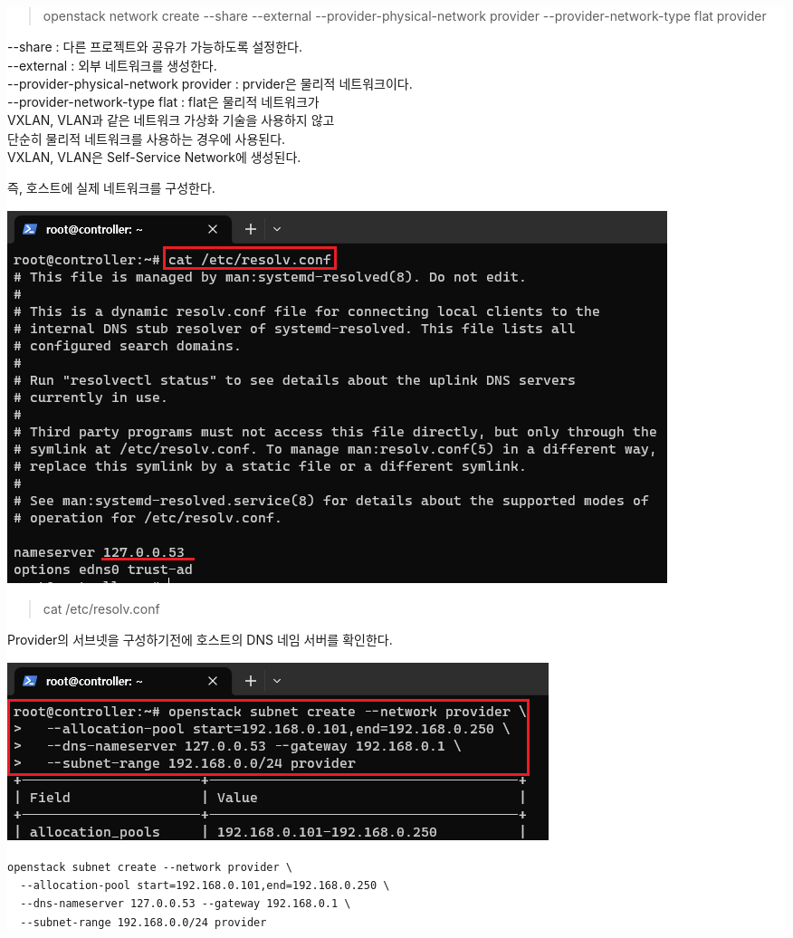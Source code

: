 > openstack network create --share --external --provider-physical-network provider --provider-network-type flat provider

--share : 다른 프로젝트와 공유가 가능하도록 설정한다.<br>
--external : 외부 네트워크를 생성한다.<br>
--provider-physical-network provider : prvider은 물리적 네트워크이다.<br>
--provider-network-type flat : flat은 물리적 네트워크가<br>
VXLAN, VLAN과 같은 네트워크 가상화 기술을 사용하지 않고<br>
단순히 물리적 네트워크를 사용하는 경우에 사용된다.<br>
VXLAN, VLAN은 Self-Service Network에 생성된다.<br>

즉, 호스트에 실제 네트워크를 구성한다.

![img](../Img/openstack_264.png)<br>

> cat /etc/resolv.conf

Provider의 서브넷을 구성하기전에 호스트의 DNS 네임 서버를 확인한다.

![img](../Img/openstack_265.png)<br>

```
openstack subnet create --network provider \
  --allocation-pool start=192.168.0.101,end=192.168.0.250 \
  --dns-nameserver 127.0.0.53 --gateway 192.168.0.1 \
  --subnet-range 192.168.0.0/24 provider
```
